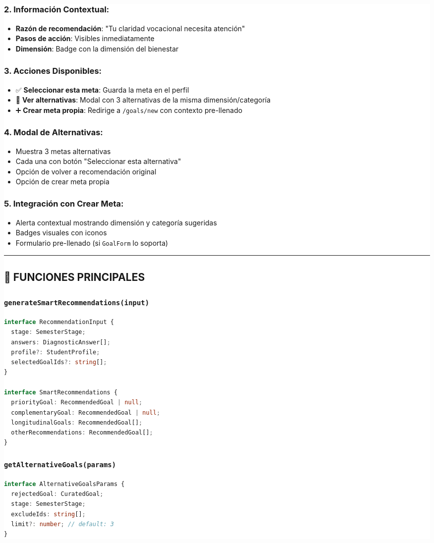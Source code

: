 ### **2. Información Contextual:**
- **Razón de recomendación**: "Tu claridad vocacional necesita atención"
- **Pasos de acción**: Visibles inmediatamente
- **Dimensión**: Badge con la dimensión del bienestar

### **3. Acciones Disponibles:**
- ✅ **Seleccionar esta meta**: Guarda la meta en el perfil
- 🔄 **Ver alternativas**: Modal con 3 alternativas de la misma dimensión/categoría
- ➕ **Crear meta propia**: Redirige a `/goals/new` con contexto pre-llenado

### **4. Modal de Alternativas:**
- Muestra 3 metas alternativas
- Cada una con botón "Seleccionar esta alternativa"
- Opción de volver a recomendación original
- Opción de crear meta propia

### **5. Integración con Crear Meta:**
- Alerta contextual mostrando dimensión y categoría sugeridas
- Badges visuales con iconos
- Formulario pre-llenado (si `GoalForm` lo soporta)

---

## 🔧 FUNCIONES PRINCIPALES

### **`generateSmartRecommendations(input)`**
```typescript
interface RecommendationInput {
  stage: SemesterStage;
  answers: DiagnosticAnswer[];
  profile?: StudentProfile;
  selectedGoalIds?: string[];
}

interface SmartRecommendations {
  priorityGoal: RecommendedGoal | null;
  complementaryGoal: RecommendedGoal | null;
  longitudinalGoals: RecommendedGoal[];
  otherRecommendations: RecommendedGoal[];
}
```

### **`getAlternativeGoals(params)`**
```typescript
interface AlternativeGoalsParams {
  rejectedGoal: CuratedGoal;
  stage: SemesterStage;
  excludeIds: string[];
  limit?: number; // default: 3
}
```
